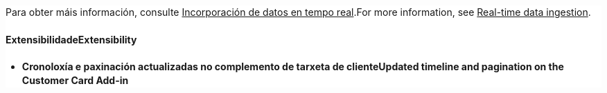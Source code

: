   <span data-ttu-id="5bcc0-432">Para obter máis información, consulte [Incorporación de datos en tempo real](real-time-data-ingestion.md).</span><span class="sxs-lookup"><span data-stu-id="5bcc0-432">For more information, see [Real-time data ingestion](real-time-data-ingestion.md).</span></span>

#### <a name="extensibility"></a><span data-ttu-id="5bcc0-433">Extensibilidade</span><span class="sxs-lookup"><span data-stu-id="5bcc0-433">Extensibility</span></span>

- <span data-ttu-id="5bcc0-434">**Cronoloxía e paxinación actualizadas no complemento de tarxeta de cliente**</span><span class="sxs-lookup"><span data-stu-id="5bcc0-434">**Updated timeline and pagination on the Customer Card Add-in**</span></span>

